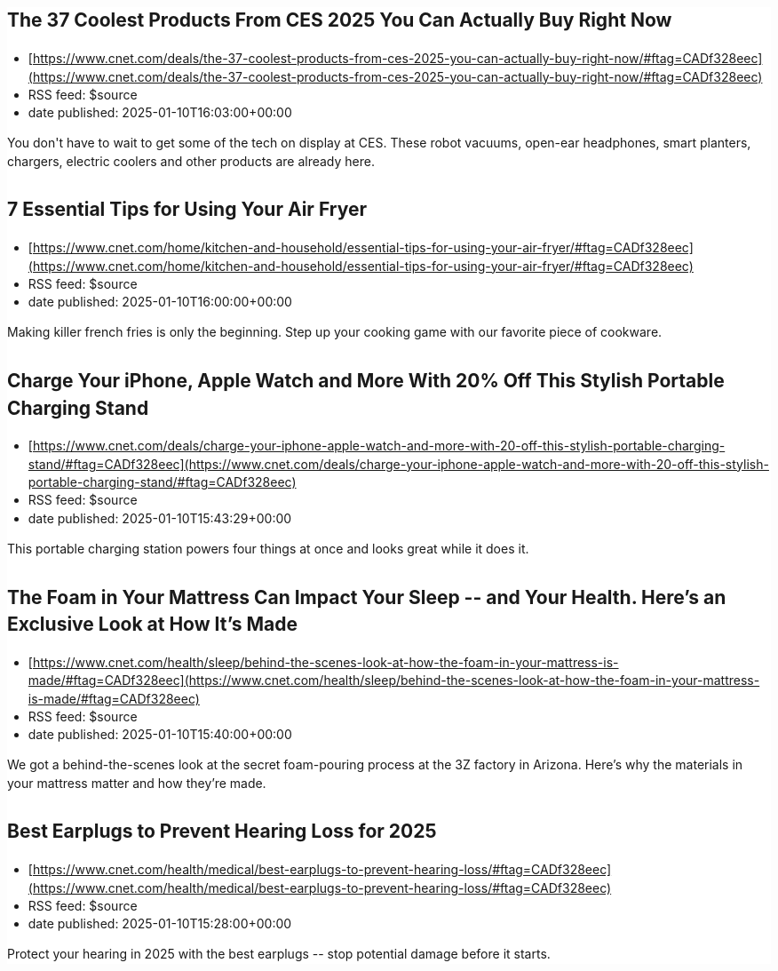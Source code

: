 ## The 37 Coolest Products From CES 2025 You Can Actually Buy Right Now
 - [https://www.cnet.com/deals/the-37-coolest-products-from-ces-2025-you-can-actually-buy-right-now/#ftag=CADf328eec](https://www.cnet.com/deals/the-37-coolest-products-from-ces-2025-you-can-actually-buy-right-now/#ftag=CADf328eec)
 - RSS feed: $source
 - date published: 2025-01-10T16:03:00+00:00

You don't have to wait to get some of the tech on display at CES. These robot vacuums, open-ear headphones, smart planters, chargers, electric coolers and other products are already here.

## 7 Essential Tips for Using Your Air Fryer
 - [https://www.cnet.com/home/kitchen-and-household/essential-tips-for-using-your-air-fryer/#ftag=CADf328eec](https://www.cnet.com/home/kitchen-and-household/essential-tips-for-using-your-air-fryer/#ftag=CADf328eec)
 - RSS feed: $source
 - date published: 2025-01-10T16:00:00+00:00

Making killer french fries is only the beginning. Step up your cooking game with our favorite piece of cookware.

## Charge Your iPhone, Apple Watch and More With 20% Off This Stylish Portable Charging Stand
 - [https://www.cnet.com/deals/charge-your-iphone-apple-watch-and-more-with-20-off-this-stylish-portable-charging-stand/#ftag=CADf328eec](https://www.cnet.com/deals/charge-your-iphone-apple-watch-and-more-with-20-off-this-stylish-portable-charging-stand/#ftag=CADf328eec)
 - RSS feed: $source
 - date published: 2025-01-10T15:43:29+00:00

This portable charging station powers four things at once and looks great while it does it.

## The Foam in Your Mattress Can Impact Your Sleep -- and Your Health. Here’s an Exclusive Look at How It’s Made
 - [https://www.cnet.com/health/sleep/behind-the-scenes-look-at-how-the-foam-in-your-mattress-is-made/#ftag=CADf328eec](https://www.cnet.com/health/sleep/behind-the-scenes-look-at-how-the-foam-in-your-mattress-is-made/#ftag=CADf328eec)
 - RSS feed: $source
 - date published: 2025-01-10T15:40:00+00:00

We got a behind-the-scenes look at the secret foam-pouring process at the 3Z factory in Arizona. Here’s why the materials in your mattress matter and how they’re made.

## Best Earplugs to Prevent Hearing Loss for 2025
 - [https://www.cnet.com/health/medical/best-earplugs-to-prevent-hearing-loss/#ftag=CADf328eec](https://www.cnet.com/health/medical/best-earplugs-to-prevent-hearing-loss/#ftag=CADf328eec)
 - RSS feed: $source
 - date published: 2025-01-10T15:28:00+00:00

Protect your hearing in 2025 with the best earplugs -- stop potential damage before it starts.
